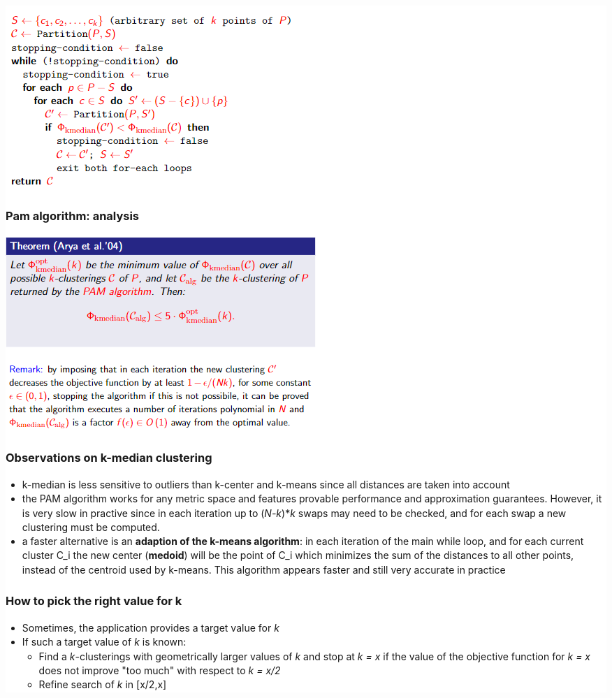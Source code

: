 ![pam algorithm](../immagini/pam.png)

### Pam algorithm: analysis

![Theorem](../immagini/pam_analysis.png)

![Remark](../immagini/pam_an_rem.png)

### Observations on k-median clustering

* k-median is less sensitive to outliers than k-center and k-means since all distances are taken into account
* the PAM algorithm works for any metric space and features provable performance and approximation guarantees. However, it is very slow in practive since in each iteration up to (_N-k_)\*_k_ swaps may need to be checked, and for each swap a new clustering must be computed.
* a faster alternative is an __adaption of the k-means algorithm__: in each iteration of the main while loop, and for each current cluster C_i the new center (__medoid__) will be the point of C_i which minimizes the sum of the distances to all other points, instead of the centroid used by k-means. This algorithm appears faster and still very accurate in practice

### How to pick the right value for k

* Sometimes, the application provides a target value for _k_
* If such a target value of _k_ is known:
  * Find a _k_-clusterings with geometrically larger values of _k_ and stop at _k = x_ if the value of the objective function for _k = x_ does not improve "too much" with respect to _k = x/2_
  * Refine search of _k_ in [x/2,x]
